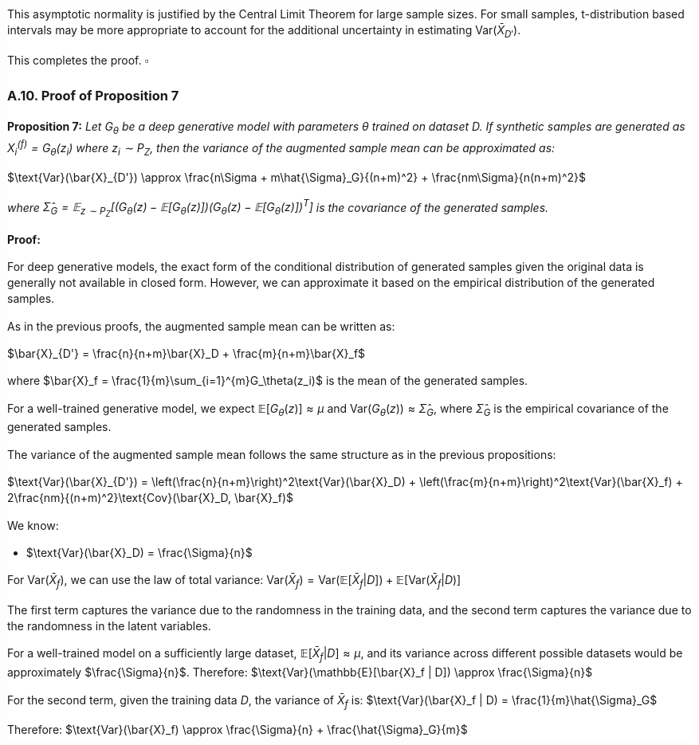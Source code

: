 This asymptotic normality is justified by the Central Limit Theorem for large sample sizes. For small samples, t-distribution based intervals may be more appropriate to account for the additional uncertainty in estimating $\text{Var}(\bar{X}_{D'})$.

This completes the proof. $\square$

### A.10. Proof of Proposition 7

**Proposition 7:** *Let $G_\theta$ be a deep generative model with parameters $\theta$ trained on dataset $D$. If synthetic samples are generated as $X_i^{(f)} = G_\theta(z_i)$ where $z_i \sim P_Z$, then the variance of the augmented sample mean can be approximated as:*

$\text{Var}(\bar{X}_{D'}) \approx \frac{n\Sigma + m\hat{\Sigma}_G}{(n+m)^2} + \frac{nm\Sigma}{n(n+m)^2}$

*where $\hat{\Sigma}_G = \mathbb{E}_{z \sim P_Z}[(G_\theta(z) - \mathbb{E}[G_\theta(z)])(G_\theta(z) - \mathbb{E}[G_\theta(z)])^T]$ is the covariance of the generated samples.*

**Proof:**

For deep generative models, the exact form of the conditional distribution of generated samples given the original data is generally not available in closed form. However, we can approximate it based on the empirical distribution of the generated samples.

As in the previous proofs, the augmented sample mean can be written as:

$\bar{X}_{D'} = \frac{n}{n+m}\bar{X}_D + \frac{m}{n+m}\bar{X}_f$

where $\bar{X}_f = \frac{1}{m}\sum_{i=1}^{m}G_\theta(z_i)$ is the mean of the generated samples.

For a well-trained generative model, we expect $\mathbb{E}[G_\theta(z)] \approx \mu$ and $\text{Var}(G_\theta(z)) \approx \hat{\Sigma}_G$, where $\hat{\Sigma}_G$ is the empirical covariance of the generated samples.

The variance of the augmented sample mean follows the same structure as in the previous propositions:

$\text{Var}(\bar{X}_{D'}) = \left(\frac{n}{n+m}\right)^2\text{Var}(\bar{X}_D) + \left(\frac{m}{n+m}\right)^2\text{Var}(\bar{X}_f) + 2\frac{nm}{(n+m)^2}\text{Cov}(\bar{X}_D, \bar{X}_f)$

We know:
- $\text{Var}(\bar{X}_D) = \frac{\Sigma}{n}$ 

For $\text{Var}(\bar{X}_f)$, we can use the law of total variance:
$\text{Var}(\bar{X}_f) = \text{Var}(\mathbb{E}[\bar{X}_f | D]) + \mathbb{E}[\text{Var}(\bar{X}_f | D)]$

The first term captures the variance due to the randomness in the training data, and the second term captures the variance due to the randomness in the latent variables.

For a well-trained model on a sufficiently large dataset, $\mathbb{E}[\bar{X}_f | D] \approx \mu$, and its variance across different possible datasets would be approximately $\frac{\Sigma}{n}$. Therefore:
$\text{Var}(\mathbb{E}[\bar{X}_f | D]) \approx \frac{\Sigma}{n}$

For the second term, given the training data $D$, the variance of $\bar{X}_f$ is:
$\text{Var}(\bar{X}_f | D) = \frac{1}{m}\hat{\Sigma}_G$

Therefore:
$\text{Var}(\bar{X}_f) \approx \frac{\Sigma}{n} + \frac{\hat{\Sigma}_G}{m}$
